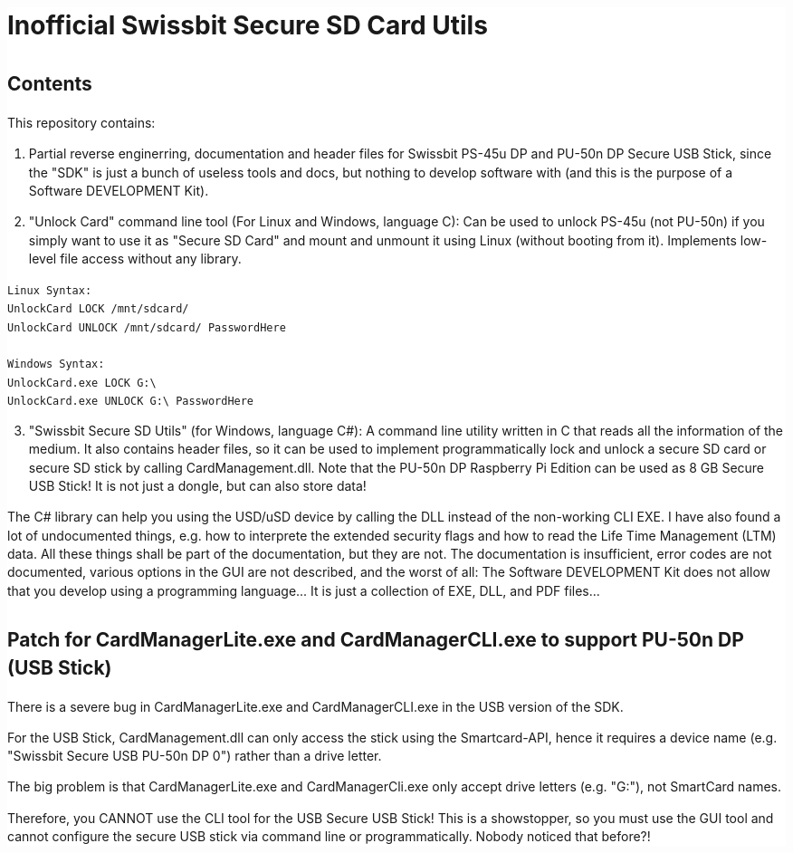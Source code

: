 
# Inofficial Swissbit Secure SD Card Utils

## Contents

This repository contains:

1. Partial reverse enginerring, documentation and header files for Swissbit PS-45u DP and PU-50n DP Secure USB Stick, since the "SDK" is just a bunch of useless tools and docs, but nothing to develop software with (and this is the purpose of a Software DEVELOPMENT Kit).

2. "Unlock Card" command line tool (For Linux and Windows, language C): Can be used to unlock PS-45u (not PU-50n) if you simply want to use it as "Secure SD Card" and mount and unmount it using Linux (without booting from it). Implements low-level file access without any library.

```
Linux Syntax:
UnlockCard LOCK /mnt/sdcard/
UnlockCard UNLOCK /mnt/sdcard/ PasswordHere

Windows Syntax:
UnlockCard.exe LOCK G:\
UnlockCard.exe UNLOCK G:\ PasswordHere
```

3. "Swissbit Secure SD Utils" (for Windows, language C#): A command line utility written in C that reads all the information of the medium. It also contains header files, so it can be used to implement programmatically lock and unlock a secure SD card or secure SD stick by calling CardManagement.dll. Note that the PU-50n DP Raspberry Pi Edition can be used as 8 GB Secure USB Stick! It is not just a dongle, but can also store data!

The C# library can help you using the USD/uSD device by calling the DLL instead of the non-working CLI EXE.
I have also found a lot of undocumented things, e.g. how to interprete the extended security flags and how to read the Life Time Management (LTM) data.
All these things shall be part of the documentation, but they are not. The documentation is insufficient,
error codes are not documented, various options in the GUI are not described, and the worst of all:
The Software DEVELOPMENT Kit does not allow that you develop using a programming language... It is just a collection of EXE, DLL, and PDF files...

## Patch for CardManagerLite.exe and CardManagerCLI.exe to support PU-50n DP (USB Stick)

There is a severe bug in CardManagerLite.exe and CardManagerCLI.exe in the USB version of the SDK.

For the USB Stick, CardManagement.dll can only access the stick using the Smartcard-API, hence it requires a device name (e.g. "Swissbit Secure USB PU-50n DP 0") rather than a drive letter.

The big problem is that CardManagerLite.exe and CardManagerCli.exe only accept drive letters  (e.g. "G:"), not SmartCard names.

Therefore, you CANNOT use the CLI tool for the USB Secure USB Stick! This is a showstopper, so you must use the GUI tool and cannot
configure the secure USB stick via command line or programmatically. Nobody noticed that before?!
